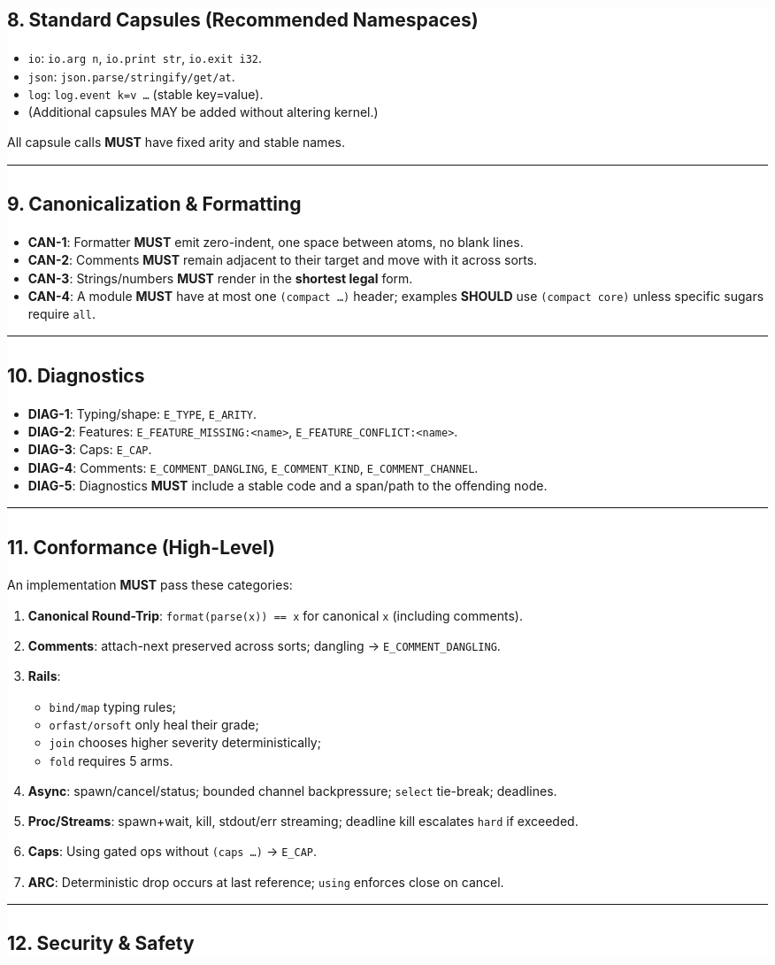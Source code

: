## 8. Standard Capsules (Recommended Namespaces)

* `io`: `io.arg n`, `io.print str`, `io.exit i32`.
* `json`: `json.parse/stringify/get/at`.
* `log`: `log.event k=v …` (stable key=value).
* (Additional capsules MAY be added without altering kernel.)

All capsule calls **MUST** have fixed arity and stable names.

---

## 9. Canonicalization & Formatting

* **CAN-1**: Formatter **MUST** emit zero-indent, one space between atoms, no blank lines.
* **CAN-2**: Comments **MUST** remain adjacent to their target and move with it across sorts.
* **CAN-3**: Strings/numbers **MUST** render in the **shortest legal** form.
* **CAN-4**: A module **MUST** have at most one `(compact …)` header; examples **SHOULD** use `(compact core)` unless specific sugars require `all`.

---

## 10. Diagnostics

* **DIAG-1**: Typing/shape: `E_TYPE`, `E_ARITY`.
* **DIAG-2**: Features: `E_FEATURE_MISSING:<name>`, `E_FEATURE_CONFLICT:<name>`.
* **DIAG-3**: Caps: `E_CAP`.
* **DIAG-4**: Comments: `E_COMMENT_DANGLING`, `E_COMMENT_KIND`, `E_COMMENT_CHANNEL`.
* **DIAG-5**: Diagnostics **MUST** include a stable code and a span/path to the offending node.

---

## 11. Conformance (High-Level)

An implementation **MUST** pass these categories:

1. **Canonical Round-Trip**: `format(parse(x)) == x` for canonical `x` (including comments).
2. **Comments**: attach-next preserved across sorts; dangling → `E_COMMENT_DANGLING`.
3. **Rails**:

   * `bind/map` typing rules;
   * `orfast/orsoft` only heal their grade;
   * `join` chooses higher severity deterministically;
   * `fold` requires 5 arms.
4. **Async**: spawn/cancel/status; bounded channel backpressure; `select` tie-break; deadlines.
5. **Proc/Streams**: spawn+wait, kill, stdout/err streaming; deadline kill escalates `hard` if exceeded.
6. **Caps**: Using gated ops without `(caps …)` → `E_CAP`.
7. **ARC**: Deterministic drop occurs at last reference; `using` enforces close on cancel.

---

## 12. Security & Safety
